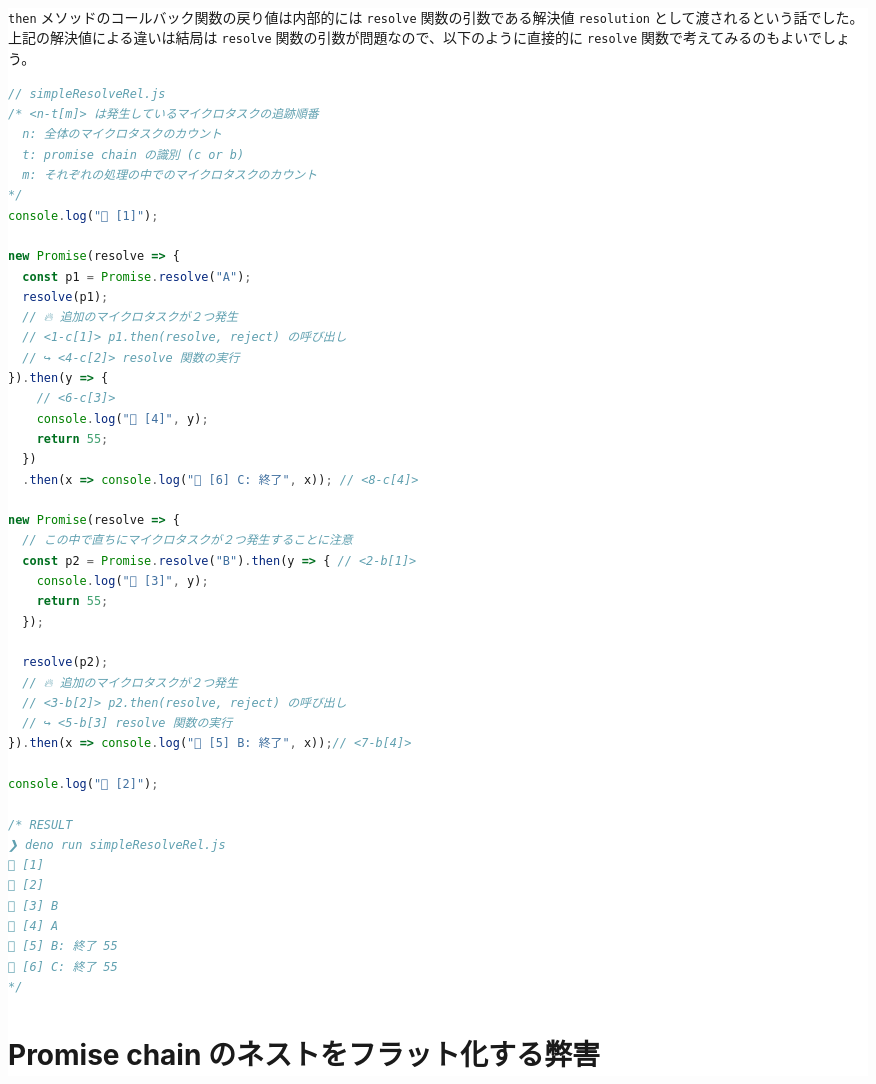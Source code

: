 `then` メソッドのコールバック関数の戻り値は内部的には `resolve` 関数の引数である解決値 `resolution` として渡されるという話でした。上記の解決値による違いは結局は `resolve` 関数の引数が問題なので、以下のように直接的に `resolve` 関数で考えてみるのもよいでしょう。

```js
// simpleResolveRel.js
/* <n-t[m]> は発生しているマイクロタスクの追跡順番
  n: 全体のマイクロタスクのカウント
  t: promise chain の識別 (c or b)
  m: それぞれの処理の中でのマイクロタスクのカウント
*/
console.log("🦖 [1]");

new Promise(resolve => {
  const p1 = Promise.resolve("A");
  resolve(p1);
  // 🔥 追加のマイクロタスクが２つ発生
  // <1-c[1]> p1.then(resolve, reject) の呼び出し
  // ↪ <4-c[2]> resolve 関数の実行
}).then(y => {
    // <6-c[3]>
    console.log("💙 [4]", y);
    return 55;
  })
  .then(x => console.log("💙 [6] C: 終了", x)); // <8-c[4]>

new Promise(resolve => {
  // この中で直ちにマイクロタスクが２つ発生することに注意
  const p2 = Promise.resolve("B").then(y => { // <2-b[1]>
    console.log("💚 [3]", y);
    return 55;
  });

  resolve(p2);
  // 🔥 追加のマイクロタスクが２つ発生
  // <3-b[2]> p2.then(resolve, reject) の呼び出し
  // ↪ <5-b[3] resolve 関数の実行
}).then(x => console.log("💚 [5] B: 終了", x));// <7-b[4]>

console.log("🦖 [2]");

/* RESULT
❯ deno run simpleResolveRel.js
🦖 [1]
🦖 [2]
💚 [3] B
💙 [4] A
💚 [5] B: 終了 55
💙 [6] C: 終了 55
*/
```

# Promise chain のネストをフラット化する弊害
